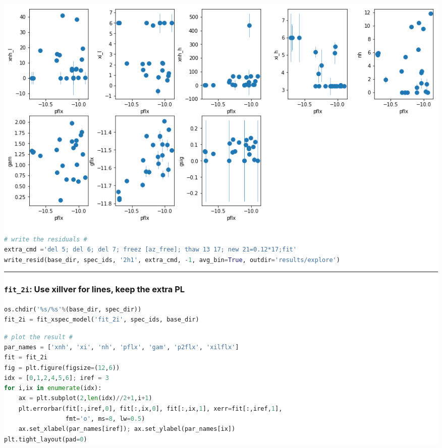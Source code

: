 
![png](explore_spec_files/explore_spec_46_0.png)



```python
# write the residuals #
extra_cmd ='del 5; del 6; del 7; freez [az_free]; thaw 13 17; new 21=0.12*17;fit'
write_resid(base_dir, spec_ids, '2h1', extra_cmd, -1, avg_bin=True, outdir='results/explore')
```

---
### `fit_2i`: Use xillver for lines, keep the extra PL


```python
os.chdir('%s/%s'%(base_dir, spec_dir))
fit_2i = fit_xspec_model('fit_2i', spec_ids, base_dir)
```


```python
# plot the result #
par_names = ['xnh', 'xi', 'nh', 'pflx', 'gam', 'p2flx', 'xilflx']
fit = fit_2i
fig = plt.figure(figsize=(12,6))
idx = [0,1,2,4,5,6]; iref = 3
for i,ix in enumerate(idx):
    ax = plt.subplot(2,len(idx)//2+1,i+1)
    plt.errorbar(fit[:,iref,0], fit[:,ix,0], fit[:,ix,1], xerr=fit[:,iref,1], 
                 fmt='o', ms=8, lw=0.5)
    ax.set_xlabel(par_names[iref]); ax.set_ylabel(par_names[ix])
plt.tight_layout(pad=0)
```
